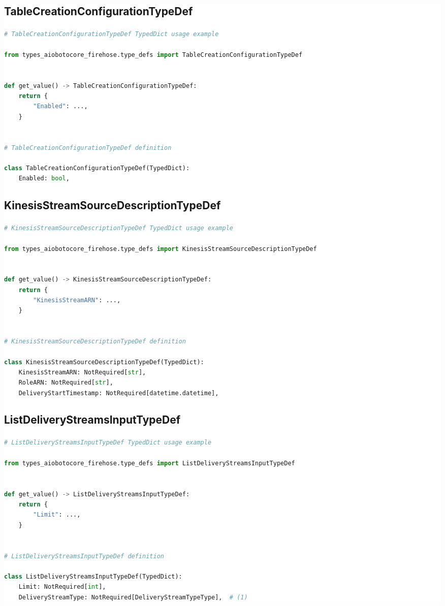 

## TableCreationConfigurationTypeDef

```python
# TableCreationConfigurationTypeDef TypedDict usage example

from types_aiobotocore_firehose.type_defs import TableCreationConfigurationTypeDef


def get_value() -> TableCreationConfigurationTypeDef:
    return {
        "Enabled": ...,
    }


# TableCreationConfigurationTypeDef definition

class TableCreationConfigurationTypeDef(TypedDict):
    Enabled: bool,
```


## KinesisStreamSourceDescriptionTypeDef

```python
# KinesisStreamSourceDescriptionTypeDef TypedDict usage example

from types_aiobotocore_firehose.type_defs import KinesisStreamSourceDescriptionTypeDef


def get_value() -> KinesisStreamSourceDescriptionTypeDef:
    return {
        "KinesisStreamARN": ...,
    }


# KinesisStreamSourceDescriptionTypeDef definition

class KinesisStreamSourceDescriptionTypeDef(TypedDict):
    KinesisStreamARN: NotRequired[str],
    RoleARN: NotRequired[str],
    DeliveryStartTimestamp: NotRequired[datetime.datetime],
```


## ListDeliveryStreamsInputTypeDef

```python
# ListDeliveryStreamsInputTypeDef TypedDict usage example

from types_aiobotocore_firehose.type_defs import ListDeliveryStreamsInputTypeDef


def get_value() -> ListDeliveryStreamsInputTypeDef:
    return {
        "Limit": ...,
    }


# ListDeliveryStreamsInputTypeDef definition

class ListDeliveryStreamsInputTypeDef(TypedDict):
    Limit: NotRequired[int],
    DeliveryStreamType: NotRequired[DeliveryStreamTypeType],  # (1)
```
